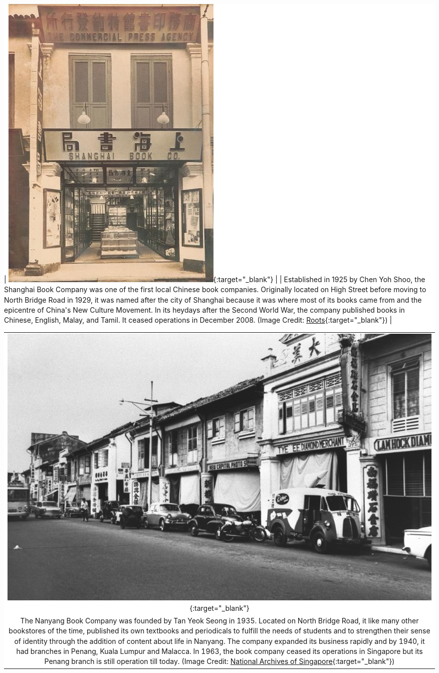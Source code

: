 | [![Alt text for image on Isomer site](/images/bb-shanghai-book-company-1.jpg)](https://www.roots.gov.sg/Collection-Landing/listing/1072013){:target="_blank"} |
| Established in 1925 by Chen Yoh Shoo, the Shanghai Book Company was one of the first local Chinese book companies. Originally located on High Street before moving to North Bridge Road in 1929, it was named after the city of Shanghai because it was where most of its books came from and the epicentre of China's New Culture Movement. In its heydays after the Second World War, the company published books in Chinese, English, Malay, and Tamil. It ceased operations in December 2008. (Image Credit:  [Roots](https://www.roots.gov.sg/Collection-Landing/listing/1072013){:target="_blank"}) |

|  | 
|:--------:| 
| [![Alt text for image on Isomer site](/images/bb-books-nanyang-1.jpg)](https://www.nas.gov.sg/archivesonline/photographs/record-details/bbd1ead0-1161-11e3-83d5-0050568939ad){:target="_blank"} |
| The Nanyang Book Company was founded by Tan Yeok Seong in 1935. Located on North Bridge Road, it like many other bookstores of the time, published its own textbooks and periodicals to fulfill the needs of students and to strengthen their sense of identity through the addition of content about life in Nanyang. The company expanded its business rapidly and by 1940, it had branches in Penang, Kuala Lumpur and Malacca. In 1963, the book company ceased its operations in Singapore but its Penang branch is still operation till today. (Image Credit:  [National Archives of Singapore](https://www.nas.gov.sg/archivesonline/photographs/record-details/bbd1ead0-1161-11e3-83d5-0050568939ad){:target="_blank"}) |